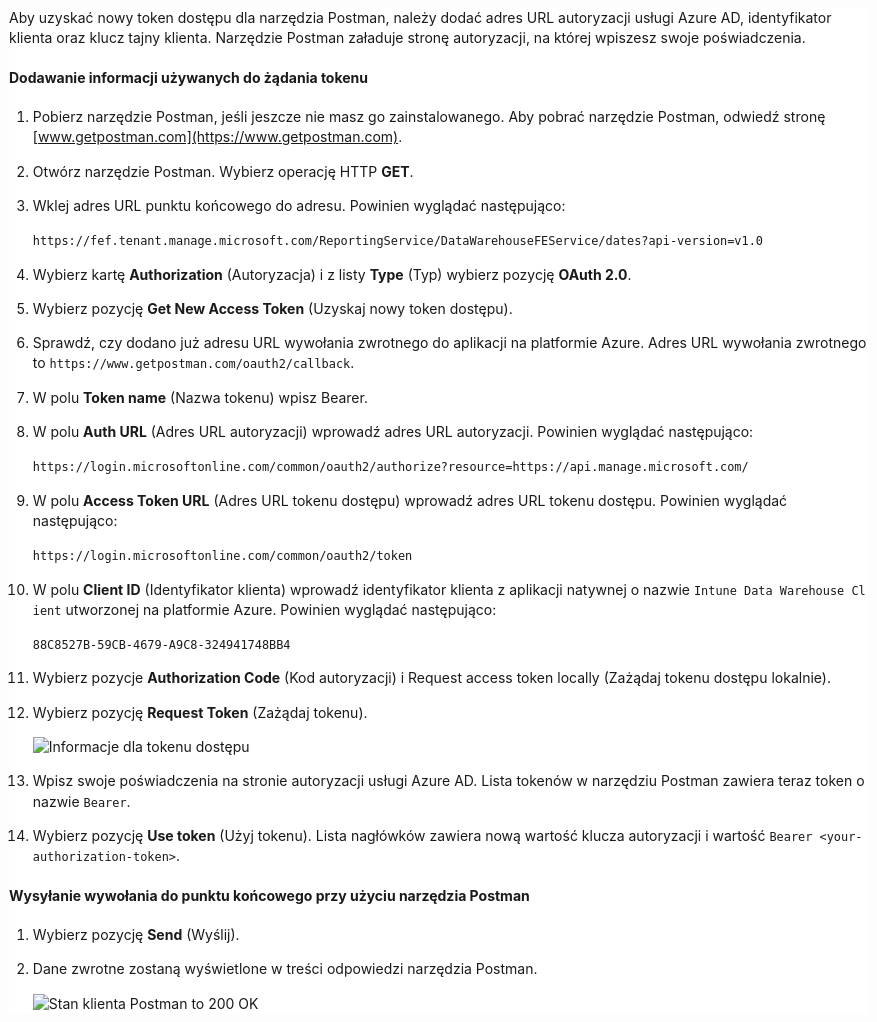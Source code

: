 Aby uzyskać nowy token dostępu dla narzędzia Postman, należy dodać adres URL autoryzacji usługi Azure AD, identyfikator klienta oraz klucz tajny klienta. Narzędzie Postman załaduje stronę autoryzacji, na której wpiszesz swoje poświadczenia.

#### <a name="add-the-information-used-to-request-the-token"></a>Dodawanie informacji używanych do żądania tokenu

1. Pobierz narzędzie Postman, jeśli jeszcze nie masz go zainstalowanego. Aby pobrać narzędzie Postman, odwiedź stronę [www.getpostman.com](https://www.getpostman.com).
2. Otwórz narzędzie Postman. Wybierz operację HTTP **GET**.
3. Wklej adres URL punktu końcowego do adresu. Powinien wyglądać następująco:  

    `https://fef.tenant.manage.microsoft.com/ReportingService/DataWarehouseFEService/dates?api-version=v1.0`
4. Wybierz kartę **Authorization** (Autoryzacja) i z listy **Type** (Typ) wybierz pozycję **OAuth 2.0**.
5. Wybierz pozycję **Get New Access Token** (Uzyskaj nowy token dostępu).
6. Sprawdź, czy dodano już adresu URL wywołania zwrotnego do aplikacji na platformie Azure. Adres URL wywołania zwrotnego to `https://www.getpostman.com/oauth2/callback`.
7. W polu **Token name** (Nazwa tokenu) wpisz Bearer.
8. W polu **Auth URL** (Adres URL autoryzacji) wprowadź adres URL autoryzacji. Powinien wyglądać następująco:  

    `https://login.microsoftonline.com/common/oauth2/authorize?resource=https://api.manage.microsoft.com/`
9. W polu **Access Token URL** (Adres URL tokenu dostępu) wprowadź adres URL tokenu dostępu. Powinien wyglądać następująco:  

     `https://login.microsoftonline.com/common/oauth2/token`

10. W polu **Client ID** (Identyfikator klienta) wprowadź identyfikator klienta z aplikacji natywnej o nazwie `Intune Data Warehouse Client` utworzonej na platformie Azure. Powinien wyglądać następująco:  

     `88C8527B-59CB-4679-A9C8-324941748BB4`

11. Wybierz pozycje **Authorization Code** (Kod autoryzacji) i Request access token locally (Zażądaj tokenu dostępu lokalnie).

12. Wybierz pozycję **Request Token** (Zażądaj tokenu).

    ![Informacje dla tokenu dostępu](./media/reports-proc-data-rest/reports-postman_getnewtoken.png)

13. Wpisz swoje poświadczenia na stronie autoryzacji usługi Azure AD. Lista tokenów w narzędziu Postman zawiera teraz token o nazwie `Bearer`.
14. Wybierz pozycję **Use token** (Użyj tokenu). Lista nagłówków zawiera nową wartość klucza autoryzacji i wartość `Bearer <your-authorization-token>`.

#### <a name="send-the-call-to-the-endpoint-using-postman"></a>Wysyłanie wywołania do punktu końcowego przy użyciu narzędzia Postman

1. Wybierz pozycję **Send** (Wyślij).
2. Dane zwrotne zostaną wyświetlone w treści odpowiedzi narzędzia Postman.

    ![Stan klienta Postman to 200 OK](./media/reports-proc-data-rest/reports-postman_200OK.png)
